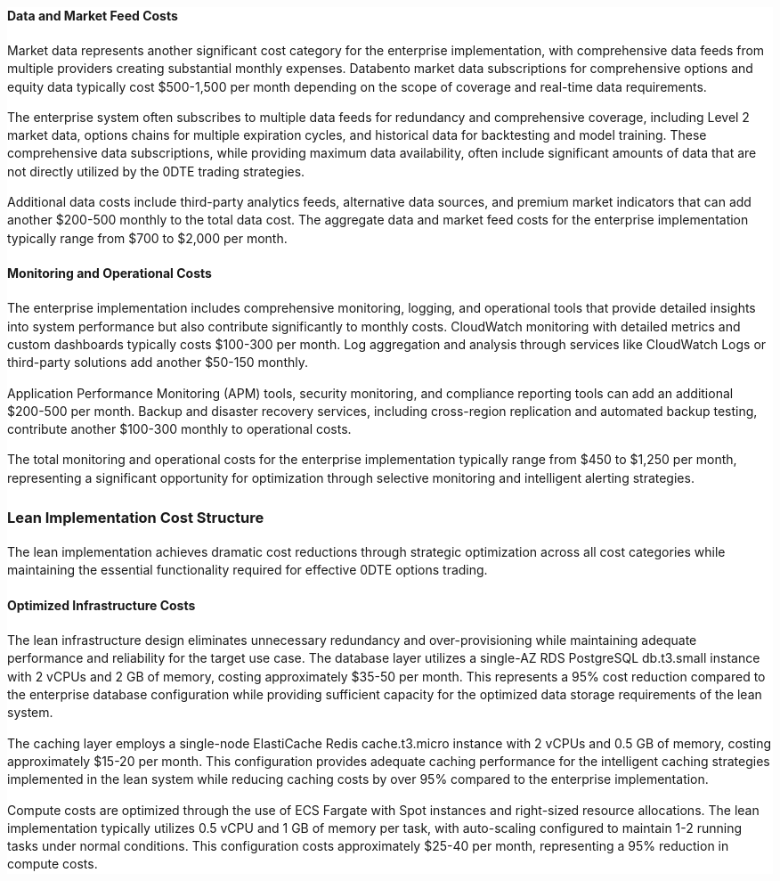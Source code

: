 #### Data and Market Feed Costs

Market data represents another significant cost category for the enterprise implementation, with comprehensive data feeds from multiple providers creating substantial monthly expenses. Databento market data subscriptions for comprehensive options and equity data typically cost $500-1,500 per month depending on the scope of coverage and real-time data requirements.

The enterprise system often subscribes to multiple data feeds for redundancy and comprehensive coverage, including Level 2 market data, options chains for multiple expiration cycles, and historical data for backtesting and model training. These comprehensive data subscriptions, while providing maximum data availability, often include significant amounts of data that are not directly utilized by the 0DTE trading strategies.

Additional data costs include third-party analytics feeds, alternative data sources, and premium market indicators that can add another $200-500 monthly to the total data cost. The aggregate data and market feed costs for the enterprise implementation typically range from $700 to $2,000 per month.

#### Monitoring and Operational Costs

The enterprise implementation includes comprehensive monitoring, logging, and operational tools that provide detailed insights into system performance but also contribute significantly to monthly costs. CloudWatch monitoring with detailed metrics and custom dashboards typically costs $100-300 per month. Log aggregation and analysis through services like CloudWatch Logs or third-party solutions add another $50-150 monthly.

Application Performance Monitoring (APM) tools, security monitoring, and compliance reporting tools can add an additional $200-500 per month. Backup and disaster recovery services, including cross-region replication and automated backup testing, contribute another $100-300 monthly to operational costs.

The total monitoring and operational costs for the enterprise implementation typically range from $450 to $1,250 per month, representing a significant opportunity for optimization through selective monitoring and intelligent alerting strategies.

### Lean Implementation Cost Structure

The lean implementation achieves dramatic cost reductions through strategic optimization across all cost categories while maintaining the essential functionality required for effective 0DTE options trading.

#### Optimized Infrastructure Costs

The lean infrastructure design eliminates unnecessary redundancy and over-provisioning while maintaining adequate performance and reliability for the target use case. The database layer utilizes a single-AZ RDS PostgreSQL db.t3.small instance with 2 vCPUs and 2 GB of memory, costing approximately $35-50 per month. This represents a 95% cost reduction compared to the enterprise database configuration while providing sufficient capacity for the optimized data storage requirements of the lean system.

The caching layer employs a single-node ElastiCache Redis cache.t3.micro instance with 2 vCPUs and 0.5 GB of memory, costing approximately $15-20 per month. This configuration provides adequate caching performance for the intelligent caching strategies implemented in the lean system while reducing caching costs by over 95% compared to the enterprise implementation.

Compute costs are optimized through the use of ECS Fargate with Spot instances and right-sized resource allocations. The lean implementation typically utilizes 0.5 vCPU and 1 GB of memory per task, with auto-scaling configured to maintain 1-2 running tasks under normal conditions. This configuration costs approximately $25-40 per month, representing a 95% reduction in compute costs.
